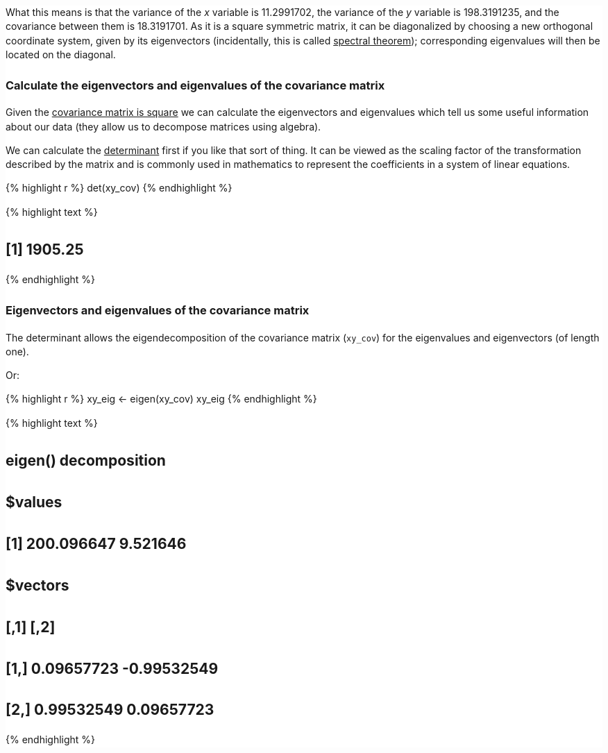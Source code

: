 What this means is that the variance of the $x$ variable is 11.2991702, the variance of the $y$ variable is 198.3191235, and the covariance between them is 18.3191701. As it is a square symmetric matrix, it can be diagonalized by choosing a new orthogonal coordinate system, given by its eigenvectors (incidentally, this is called [spectral theorem](https://en.wikipedia.org/wiki/Spectral_theorem)); corresponding eigenvalues will then be located on the diagonal.  
 
### Calculate the eigenvectors and eigenvalues of the covariance matrix
 
Given the [covariance matrix is square](https://en.wikipedia.org/wiki/Eigendecomposition_of_a_matrix) we can calculate the eigenvectors and eigenvalues which tell us some useful information about our data (they allow us to decompose matrices using algebra).  
 
We can calculate the [determinant](https://en.wikipedia.org/wiki/Determinant) first if you like that sort of thing. It can be viewed as the scaling factor of the transformation described by the matrix and is commonly used in mathematics to represent the coefficients in a system of linear equations. 
 

{% highlight r %}
det(xy_cov)
{% endhighlight %}



{% highlight text %}
## [1] 1905.25
{% endhighlight %}
 
### Eigenvectors and eigenvalues of the covariance matrix
 
The determinant allows the eigendecomposition of the covariance matrix (`xy_cov`) for the eigenvalues and eigenvectors (of length one).  
 
Or:  
 

{% highlight r %}
xy_eig <- eigen(xy_cov)
xy_eig
{% endhighlight %}



{% highlight text %}
## eigen() decomposition
## $values
## [1] 200.096647   9.521646
## 
## $vectors
##            [,1]        [,2]
## [1,] 0.09657723 -0.99532549
## [2,] 0.99532549  0.09657723
{% endhighlight %}
 